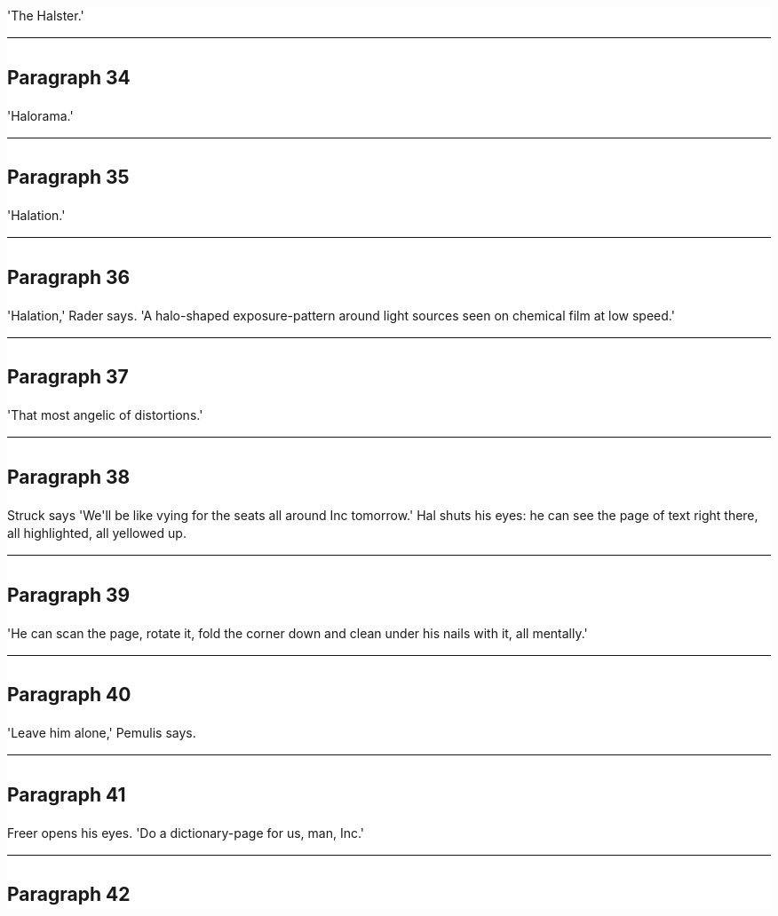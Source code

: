'The Halster.'

---
## Paragraph 34

'Halorama.'

---
## Paragraph 35

'Halation.'

---
## Paragraph 36

'Halation,' Rader says. 'A halo-shaped exposure-pattern around light sources seen on chemical film at low speed.'

---
## Paragraph 37

'That most angelic of distortions.'

---
## Paragraph 38

Struck says 'We'll be like vying for the seats all around Inc tomorrow.' Hal shuts his eyes: he can see the page of text right there, all highlighted, all yellowed up.

---
## Paragraph 39

'He can scan the page, rotate it, fold the corner down and clean under his nails with it, all mentally.'

---
## Paragraph 40

'Leave him alone,' Pemulis says.

---
## Paragraph 41

Freer opens his eyes. 'Do a dictionary-page for us, man, Inc.'

---
## Paragraph 42
